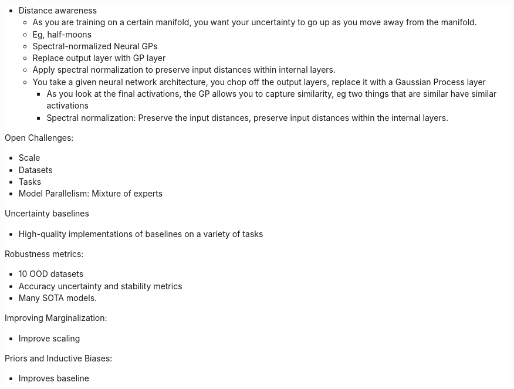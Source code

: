  - Distance awareness
   - As you are training on a certain manifold, you want your uncertainty to go up
     as you move away from the manifold.
   - Eg, half-moons
   - Spectral-normalized Neural GPs
    - Replace output layer with GP layer
    - Apply spectral normalization to preserve input distances within internal layers.
    - You take a given neural network architecture, you chop off the output layers, replace
      it with a Gaussian Process layer
      - As you look at the final activations, the GP allows you to capture similarity,
        eg two things that are similar have similar activations
      - Spectral normalization: Preserve the input distances, preserve input distances within
        the internal layers.


Open Challenges:
 - Scale
 - Datasets
 - Tasks
 - Model Parallelism: Mixture of experts


Uncertainty baselines
 - High-quality implementations of baselines on a variety of tasks

Robustness metrics:
 - 10 OOD datasets
 - Accuracy uncertainty and stability metrics
 - Many SOTA models.

Improving Marginalization:
 - Improve scaling

Priors and Inductive Biases:
 - Improves baseline
